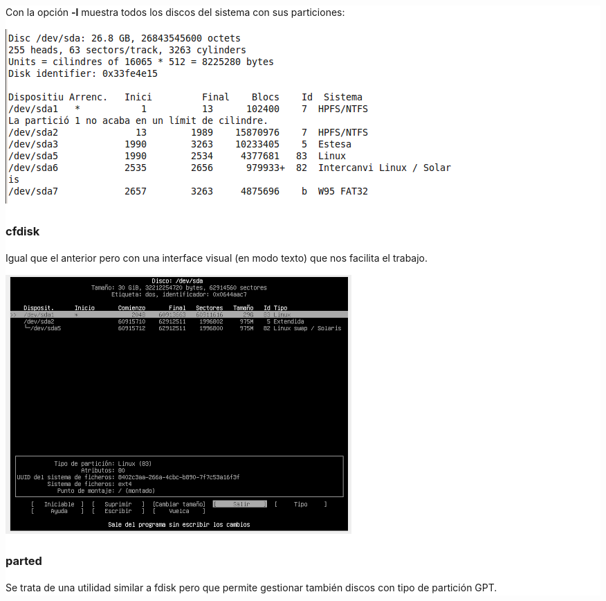 Con la opción **-l** muestra todos los discos del sistema con sus particiones:

![fdisk](./media/fdisk.png)

### cfdisk

Igual que el anterior pero con una interface visual (en modo texto) que nos facilita el trabajo.

![cfdisk](./media/cfdisk.png)

### parted

Se trata de una utilidad similar a fdisk pero que permite gestionar también discos con tipo de partición GPT.
